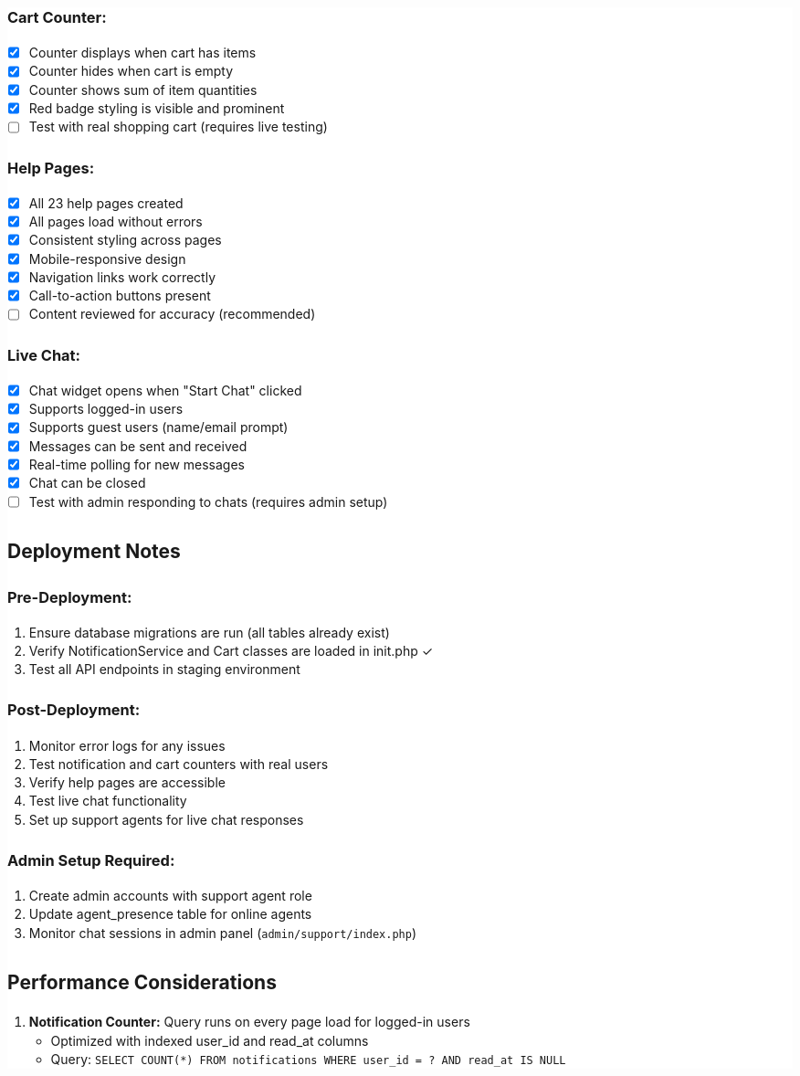 ### Cart Counter:
- [x] Counter displays when cart has items
- [x] Counter hides when cart is empty
- [x] Counter shows sum of item quantities
- [x] Red badge styling is visible and prominent
- [ ] Test with real shopping cart (requires live testing)

### Help Pages:
- [x] All 23 help pages created
- [x] All pages load without errors
- [x] Consistent styling across pages
- [x] Mobile-responsive design
- [x] Navigation links work correctly
- [x] Call-to-action buttons present
- [ ] Content reviewed for accuracy (recommended)

### Live Chat:
- [x] Chat widget opens when "Start Chat" clicked
- [x] Supports logged-in users
- [x] Supports guest users (name/email prompt)
- [x] Messages can be sent and received
- [x] Real-time polling for new messages
- [x] Chat can be closed
- [ ] Test with admin responding to chats (requires admin setup)

## Deployment Notes

### Pre-Deployment:
1. Ensure database migrations are run (all tables already exist)
2. Verify NotificationService and Cart classes are loaded in init.php ✓
3. Test all API endpoints in staging environment

### Post-Deployment:
1. Monitor error logs for any issues
2. Test notification and cart counters with real users
3. Verify help pages are accessible
4. Test live chat functionality
5. Set up support agents for live chat responses

### Admin Setup Required:
1. Create admin accounts with support agent role
2. Update agent_presence table for online agents
3. Monitor chat sessions in admin panel (`admin/support/index.php`)

## Performance Considerations

1. **Notification Counter:** Query runs on every page load for logged-in users
   - Optimized with indexed user_id and read_at columns
   - Query: `SELECT COUNT(*) FROM notifications WHERE user_id = ? AND read_at IS NULL`
